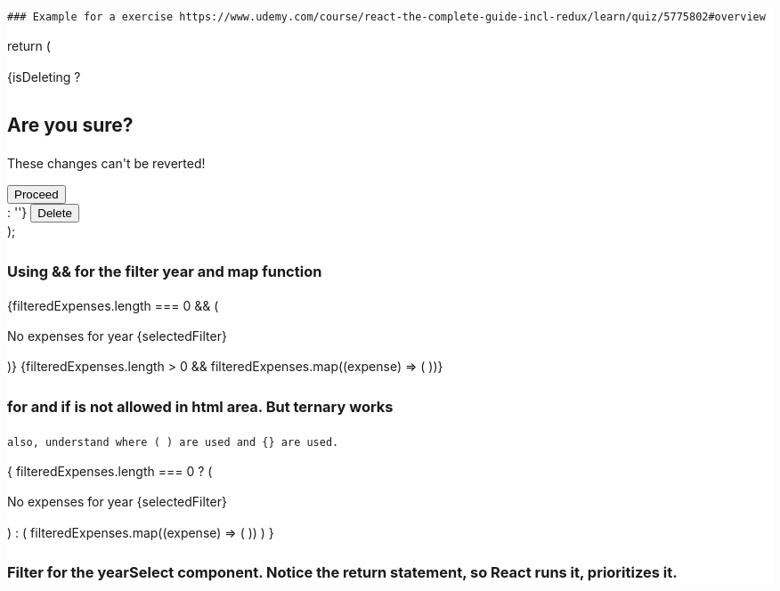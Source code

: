     ### Example for a exercise https://www.udemy.com/course/react-the-complete-guide-incl-redux/learn/quiz/5775802#overview

return (

<div>
{isDeleting ? <div id="alert">
<h2>Are you sure?</h2>
<p>These changes can't be reverted!</p>
<button onClick={proceedHandler}>Proceed</button>
</div> : ''}
<button onClick={deleteHandler}>Delete</button>
</div>  
);

### Using && for the filter year and map function

{filteredExpenses.length === 0 && (

<p>No expenses for year {selectedFilter}</p>
)}
{filteredExpenses.length > 0 &&
filteredExpenses.map((expense) => (
<ExpenseItem
        key={expense.id}
        title={expense.title}
        amount={expense.amount}
        date={expense.date}
        />
))}

### for and if is not allowed in html area. But ternary works

    also, understand where ( ) are used and {} are used.

{
filteredExpenses.length === 0 ? (

<p>No expenses for year {selectedFilter}</p>
) : (
filteredExpenses.map((expense) => (
<ExpenseItem
                key={expense.id}
                title={expense.title}
                amount={expense.amount}
                date={expense.date}
            />
))
)
}

### Filter for the yearSelect component. Notice the return statement, so React runs it, prioritizes it.
